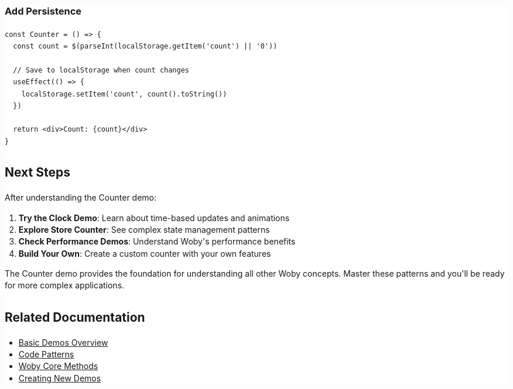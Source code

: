 ### Add Persistence

```tsx
const Counter = () => {
  const count = $(parseInt(localStorage.getItem('count') || '0'))
  
  // Save to localStorage when count changes
  useEffect(() => {
    localStorage.setItem('count', count().toString())
  })
  
  return <div>Count: {count}</div>
}
```

## Next Steps

After understanding the Counter demo:

1. **Try the Clock Demo**: Learn about time-based updates and animations
2. **Explore Store Counter**: See complex state management patterns
3. **Check Performance Demos**: Understand Woby's performance benefits
4. **Build Your Own**: Create a custom counter with your own features

The Counter demo provides the foundation for understanding all other Woby concepts. Master these patterns and you'll be ready for more complex applications.

## Related Documentation

- [Basic Demos Overview](../Basic-Demos.md)
- [Code Patterns](../Code-Patterns.md)
- [Woby Core Methods](../../woby/docs/Core-Methods.md)
- [Creating New Demos](../Creating-New-Demos.md)